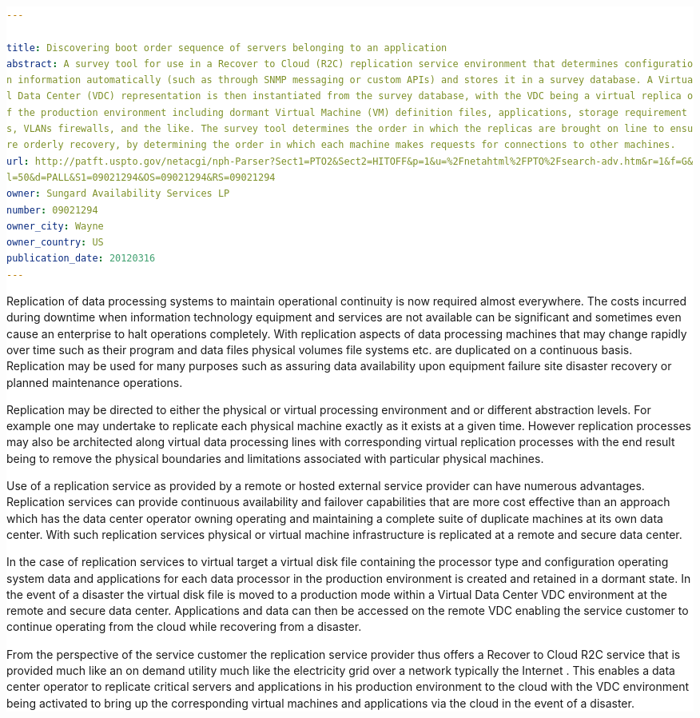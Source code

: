 ```yaml
---

title: Discovering boot order sequence of servers belonging to an application
abstract: A survey tool for use in a Recover to Cloud (R2C) replication service environment that determines configuration information automatically (such as through SNMP messaging or custom APIs) and stores it in a survey database. A Virtual Data Center (VDC) representation is then instantiated from the survey database, with the VDC being a virtual replica of the production environment including dormant Virtual Machine (VM) definition files, applications, storage requirements, VLANs firewalls, and the like. The survey tool determines the order in which the replicas are brought on line to ensure orderly recovery, by determining the order in which each machine makes requests for connections to other machines.
url: http://patft.uspto.gov/netacgi/nph-Parser?Sect1=PTO2&Sect2=HITOFF&p=1&u=%2Fnetahtml%2FPTO%2Fsearch-adv.htm&r=1&f=G&l=50&d=PALL&S1=09021294&OS=09021294&RS=09021294
owner: Sungard Availability Services LP
number: 09021294
owner_city: Wayne
owner_country: US
publication_date: 20120316
---
```

Replication of data processing systems to maintain operational continuity is now required almost everywhere. The costs incurred during downtime when information technology equipment and services are not available can be significant and sometimes even cause an enterprise to halt operations completely. With replication aspects of data processing machines that may change rapidly over time such as their program and data files physical volumes file systems etc. are duplicated on a continuous basis. Replication may be used for many purposes such as assuring data availability upon equipment failure site disaster recovery or planned maintenance operations.

Replication may be directed to either the physical or virtual processing environment and or different abstraction levels. For example one may undertake to replicate each physical machine exactly as it exists at a given time. However replication processes may also be architected along virtual data processing lines with corresponding virtual replication processes with the end result being to remove the physical boundaries and limitations associated with particular physical machines.

Use of a replication service as provided by a remote or hosted external service provider can have numerous advantages. Replication services can provide continuous availability and failover capabilities that are more cost effective than an approach which has the data center operator owning operating and maintaining a complete suite of duplicate machines at its own data center. With such replication services physical or virtual machine infrastructure is replicated at a remote and secure data center.

In the case of replication services to virtual target a virtual disk file containing the processor type and configuration operating system data and applications for each data processor in the production environment is created and retained in a dormant state. In the event of a disaster the virtual disk file is moved to a production mode within a Virtual Data Center VDC environment at the remote and secure data center. Applications and data can then be accessed on the remote VDC enabling the service customer to continue operating from the cloud while recovering from a disaster.

From the perspective of the service customer the replication service provider thus offers a Recover to Cloud R2C service that is provided much like an on demand utility much like the electricity grid over a network typically the Internet . This enables a data center operator to replicate critical servers and applications in his production environment to the cloud with the VDC environment being activated to bring up the corresponding virtual machines and applications via the cloud in the event of a disaster.
